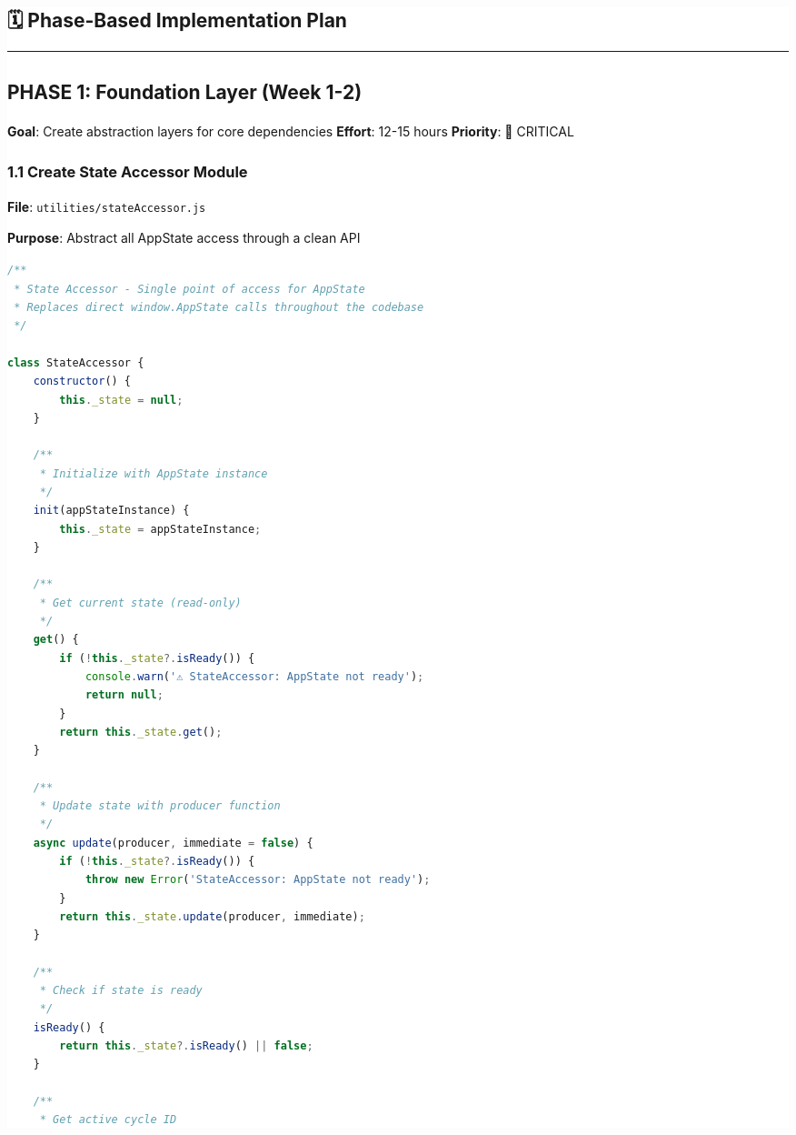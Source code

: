 
## 🗓️ Phase-Based Implementation Plan

---

## **PHASE 1: Foundation Layer (Week 1-2)**
**Goal**: Create abstraction layers for core dependencies
**Effort**: 12-15 hours
**Priority**: 🔴 CRITICAL

### 1.1 Create State Accessor Module

**File**: `utilities/stateAccessor.js`

**Purpose**: Abstract all AppState access through a clean API

```javascript
/**
 * State Accessor - Single point of access for AppState
 * Replaces direct window.AppState calls throughout the codebase
 */

class StateAccessor {
    constructor() {
        this._state = null;
    }

    /**
     * Initialize with AppState instance
     */
    init(appStateInstance) {
        this._state = appStateInstance;
    }

    /**
     * Get current state (read-only)
     */
    get() {
        if (!this._state?.isReady()) {
            console.warn('⚠️ StateAccessor: AppState not ready');
            return null;
        }
        return this._state.get();
    }

    /**
     * Update state with producer function
     */
    async update(producer, immediate = false) {
        if (!this._state?.isReady()) {
            throw new Error('StateAccessor: AppState not ready');
        }
        return this._state.update(producer, immediate);
    }

    /**
     * Check if state is ready
     */
    isReady() {
        return this._state?.isReady() || false;
    }

    /**
     * Get active cycle ID
```